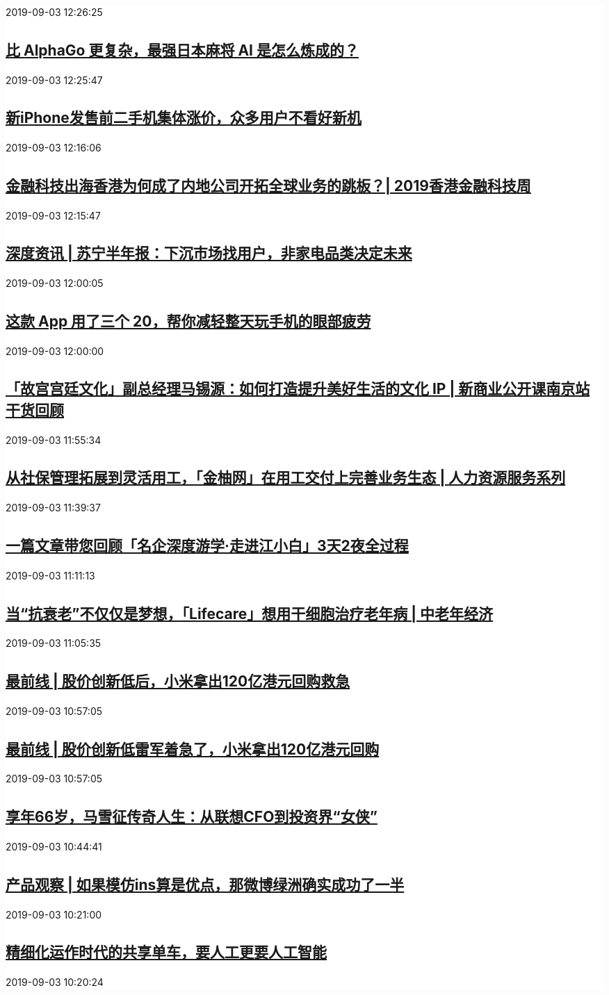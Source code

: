 2019-09-03 12:26:25 
## <a href="http://36kr.com/p/5242373.html?ktm_source=feed" target="_blank">比 AlphaGo 更复杂，最强日本麻将 AI 是怎么炼成的？</a>
2019-09-03 12:25:47 
## <a href="http://36kr.com/p/5242457.html?ktm_source=feed" target="_blank">新iPhone发售前二手机集体涨价，众多用户不看好新机</a>
2019-09-03 12:16:06 
## <a href="http://36kr.com/p/5242452.html?ktm_source=feed" target="_blank">金融科技出海香港为何成了内地公司开拓全球业务的跳板？| 2019香港金融科技周</a>
2019-09-03 12:15:47 
## <a href="http://36kr.com/p/5242165.html?ktm_source=feed" target="_blank">深度资讯 | 苏宁半年报：下沉市场找用户，非家电品类决定未来</a>
2019-09-03 12:00:05 
## <a href="http://zuimeia.com/app/title/20%E7%A7%92%E5%81%A5%E5%BA%B7%E6%8A%A4%E7%9C%BC??utm_source=rss&utm_campaign=rss&utm_medium=toutiao" target="_blank">这款 App 用了三个 20，帮你减轻整天玩手机的眼部疲劳</a>
2019-09-03 12:00:00 
## <a href="http://36kr.com/p/5240798.html?ktm_source=feed" target="_blank">「故宫宫廷文化」副总经理马锡源：如何打造提升美好生活的文化 IP | 新商业公开课南京站干货回顾</a>
2019-09-03 11:55:34 
## <a href="http://36kr.com/p/5239786.html?ktm_source=feed" target="_blank">从社保管理拓展到灵活用工，「金柚网」在用工交付上完善业务生态 | 人力资源服务系列</a>
2019-09-03 11:39:37 
## <a href="http://36kr.com/p/5242085.html?ktm_source=feed" target="_blank">一篇文章带您回顾「名企深度游学·走进江小白」3天2夜全过程</a>
2019-09-03 11:11:13 
## <a href="http://36kr.com/p/5240484.html?ktm_source=feed" target="_blank">当“抗衰老”不仅仅是梦想，「Lifecare」想用干细胞治疗老年病 | 中老年经济</a>
2019-09-03 11:05:35 
## <a href="http://36kr.com/p/5242368.html?ktm_source=feed" target="_blank">最前线 | 股价创新低后，小米拿出120亿港元回购救急</a>
2019-09-03 10:57:05 
## <a href="http://36kr.com/p/5242368.html?ktm_source=feed" target="_blank">最前线 | 股价创新低雷军着急了，小米拿出120亿港元回购</a>
2019-09-03 10:57:05 
## <a href="http://36kr.com/p/5242403.html?ktm_source=feed" target="_blank">享年66岁，马雪征传奇人生：从联想CFO到投资界“女侠”</a>
2019-09-03 10:44:41 
## <a href="http://36kr.com/p/5242315.html?ktm_source=feed" target="_blank">产品观察 | 如果模仿ins算是优点，那微博绿洲确实成功了一半</a>
2019-09-03 10:21:00 
## <a href="http://36kr.com/p/5242397.html?ktm_source=feed" target="_blank">精细化运作时代的共享单车，要人工更要人工智能</a>
2019-09-03 10:20:24 